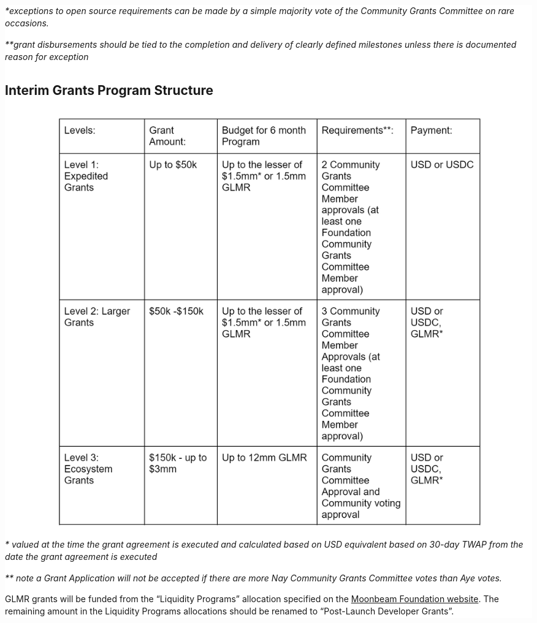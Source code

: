 _*exceptions to open source requirements can be made by a simple majority vote of the Community Grants Committee on rare occasions._

_**grant disbursements should be tied to the completion and delivery of clearly defined milestones unless there is documented reason for exception_

## Interim Grants Program Structure

![Interim Grants Program Structure](assets/QmefrpxE5f4s2NEJWoESetmdmnraTon2EESg3WzHTtvBJo.png)

_* valued at the time the grant agreement is executed and calculated based on USD equivalent based on 30-day TWAP from the date the grant agreement is executed_

_** note a Grant Application will not be accepted if there are more Nay Community Grants Committee votes than Aye votes._

GLMR grants will be funded from the “Liquidity Programs” allocation specified on the  [Moonbeam Foundation website](https://moonbeam.foundation/glimmer-token/). The remaining amount in the Liquidity Programs allocations should be renamed to “Post-Launch Developer Grants”.
